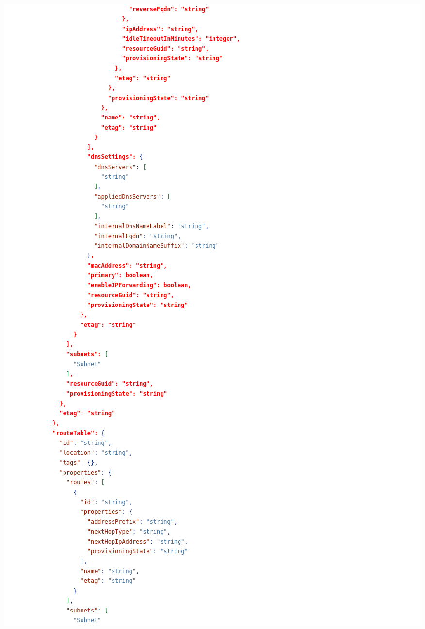 ```json
                                    "reverseFqdn": "string"
                                  },
                                  "ipAddress": "string",
                                  "idleTimeoutInMinutes": "integer",
                                  "resourceGuid": "string",
                                  "provisioningState": "string"
                                },
                                "etag": "string"
                              },
                              "provisioningState": "string"
                            },
                            "name": "string",
                            "etag": "string"
                          }
                        ],
                        "dnsSettings": {
                          "dnsServers": [
                            "string"
                          ],
                          "appliedDnsServers": [
                            "string"
                          ],
                          "internalDnsNameLabel": "string",
                          "internalFqdn": "string",
                          "internalDomainNameSuffix": "string"
                        },
                        "macAddress": "string",
                        "primary": boolean,
                        "enableIPForwarding": boolean,
                        "resourceGuid": "string",
                        "provisioningState": "string"
                      },
                      "etag": "string"
                    }
                  ],
                  "subnets": [
                    "Subnet"
                  ],
                  "resourceGuid": "string",
                  "provisioningState": "string"
                },
                "etag": "string"
              },
              "routeTable": {
                "id": "string",
                "location": "string",
                "tags": {},
                "properties": {
                  "routes": [
                    {
                      "id": "string",
                      "properties": {
                        "addressPrefix": "string",
                        "nextHopType": "string",
                        "nextHopIpAddress": "string",
                        "provisioningState": "string"
                      },
                      "name": "string",
                      "etag": "string"
                    }
                  ],
                  "subnets": [
                    "Subnet"
```